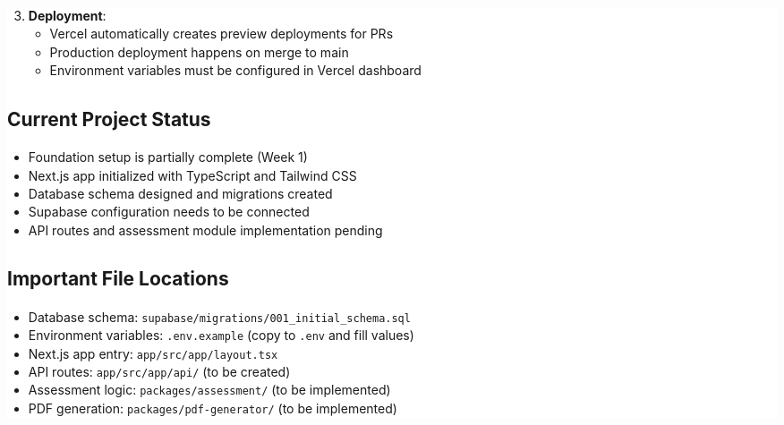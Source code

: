 3. **Deployment**:
   - Vercel automatically creates preview deployments for PRs
   - Production deployment happens on merge to main
   - Environment variables must be configured in Vercel dashboard

## Current Project Status

- Foundation setup is partially complete (Week 1)
- Next.js app initialized with TypeScript and Tailwind CSS
- Database schema designed and migrations created
- Supabase configuration needs to be connected
- API routes and assessment module implementation pending

## Important File Locations

- Database schema: `supabase/migrations/001_initial_schema.sql`
- Environment variables: `.env.example` (copy to `.env` and fill values)
- Next.js app entry: `app/src/app/layout.tsx`
- API routes: `app/src/app/api/` (to be created)
- Assessment logic: `packages/assessment/` (to be implemented)
- PDF generation: `packages/pdf-generator/` (to be implemented)